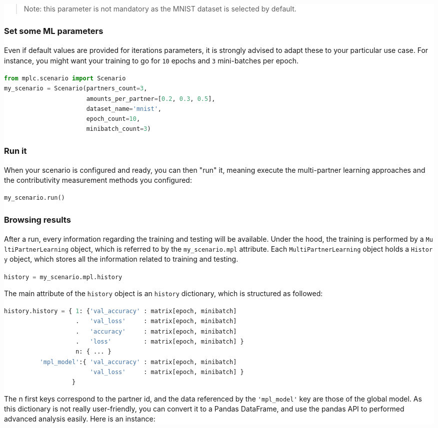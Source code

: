 > Note: this parameter is not mandatory as the MNIST dataset is selected by default.

### Set some ML parameters

Even if default values are provided for iterations parameters, it is strongly advised to adapt these to your particular use case.
For instance, you might want your training to go for `10` epochs and `3` mini-batches per epoch.

```python
from mplc.scenario import Scenario
my_scenario = Scenario(partners_count=3,
                       amounts_per_partner=[0.2, 0.3, 0.5],
                       dataset_name='mnist',
                       epoch_count=10,
                       minibatch_count=3)
```

### Run it

When your scenario is configured and ready, you can then "run" it, meaning execute the multi-partner learning approaches and the contributivity measurement methods you configured:

```python
my_scenario.run()
```

### Browsing results

After a run, every information regarding the training and testing will be available. Under the hood, the training is performed by a `MultiPartnerLearning` object, which is referred to by the `my_scenario.mpl` attribute.
Each `MultiPartnerLearning` object holds a `History` object, which stores all the information related to training and testing.

```python
history = my_scenario.mpl.history 
```

The main attribute of the `history` object is an `history` dictionary, which is structured as followed:

```python
history.history = { 1: {'val_accuracy' : matrix[epoch, minibatch]
                    .   'val_loss'     : matrix[epoch, minibatch]
                    .   'accuracy'     : matrix[epoch, minibatch]
                    .   'loss'         : matrix[epoch, minibatch] }
                    n: { ... }
          'mpl_model':{ 'val_accuracy' : matrix[epoch, minibatch]
                        'val_loss'     : matrix[epoch, minibatch] }
                   } 
```

The n first keys correspond to the partner id, and the data referenced by the `'mpl_model'` key are those of the global model.
As this dictionary is not really user-friendly, you can convert it to a Pandas DataFrame, and use the pandas API to performed advanced analysis easily.
Here is an instance:
